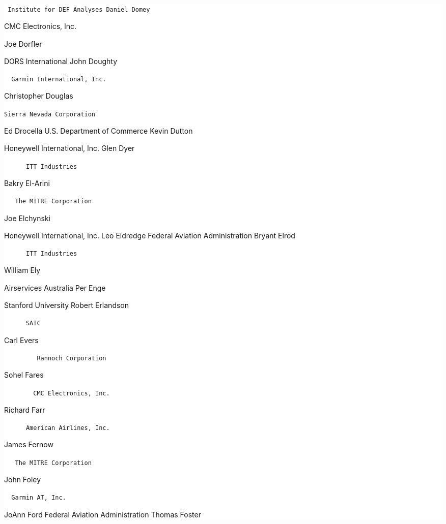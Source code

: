      Institute for DEF Analyses Daniel Domey 
 
 
CMC Electronics, Inc. 

Joe Dorfler 

 DORS International John Doughty 
 
      Garmin International, Inc. 

Christopher Douglas 
 
    Sierra Nevada Corporation 

Ed Drocella 
          U.S. Department of Commerce 
Kevin Dutton 
 
 Honeywell International, Inc. 
Glen Dyer 

          ITT Industries 
Bakry El-Arini 
 
       The MITRE Corporation 
Joe Elchynski 
 
 Honeywell International, Inc. 
Leo Eldredge 
         Federal Aviation Administration 
Bryant Elrod 

          ITT Industries 
William Ely 
 
 
Airservices Australia 
Per Enge 

 Stanford University 
Robert Erlandson 

          SAIC 
Carl Evers 
 
             Rannoch Corporation 
Sohel Fares 
 
            CMC Electronics, Inc. 
Richard Farr 
 
          American Airlines, Inc. 
James Fernow 
 
       The MITRE Corporation 
John Foley 

      Garmin AT, Inc. 
JoAnn Ford 
         Federal Aviation Administration 
Thomas Foster 
